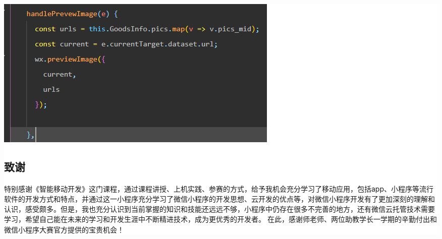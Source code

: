 ![](https://github.com/wen112358/SmartMobileDevelopment/blob/main/Iteration2/document_pictures/13.png)

## 致谢
特别感谢《智能移动开发》这门课程，通过课程讲授、上机实践、参赛的方式，给予我机会充分学习了移动应用，包括app、小程序等流行软件的开发方式和特点，并通过这一小程序充分学习了微信小程序的开发思想、云开发的优点等，对微信小程序开发有了更加深刻的理解和认识，感受颇多。但是，我也充分认识到当前掌握的知识和技能还远远不够，小程序中仍存在很多不完善的地方，还有微信云托管技术需要学习，希望自己能在未来的学习和开发生涯中不断精进技术，成为更优秀的开发者。
在此，感谢师老师、两位助教学长一学期的辛勤付出和微信小程序大赛官方提供的宝贵机会！